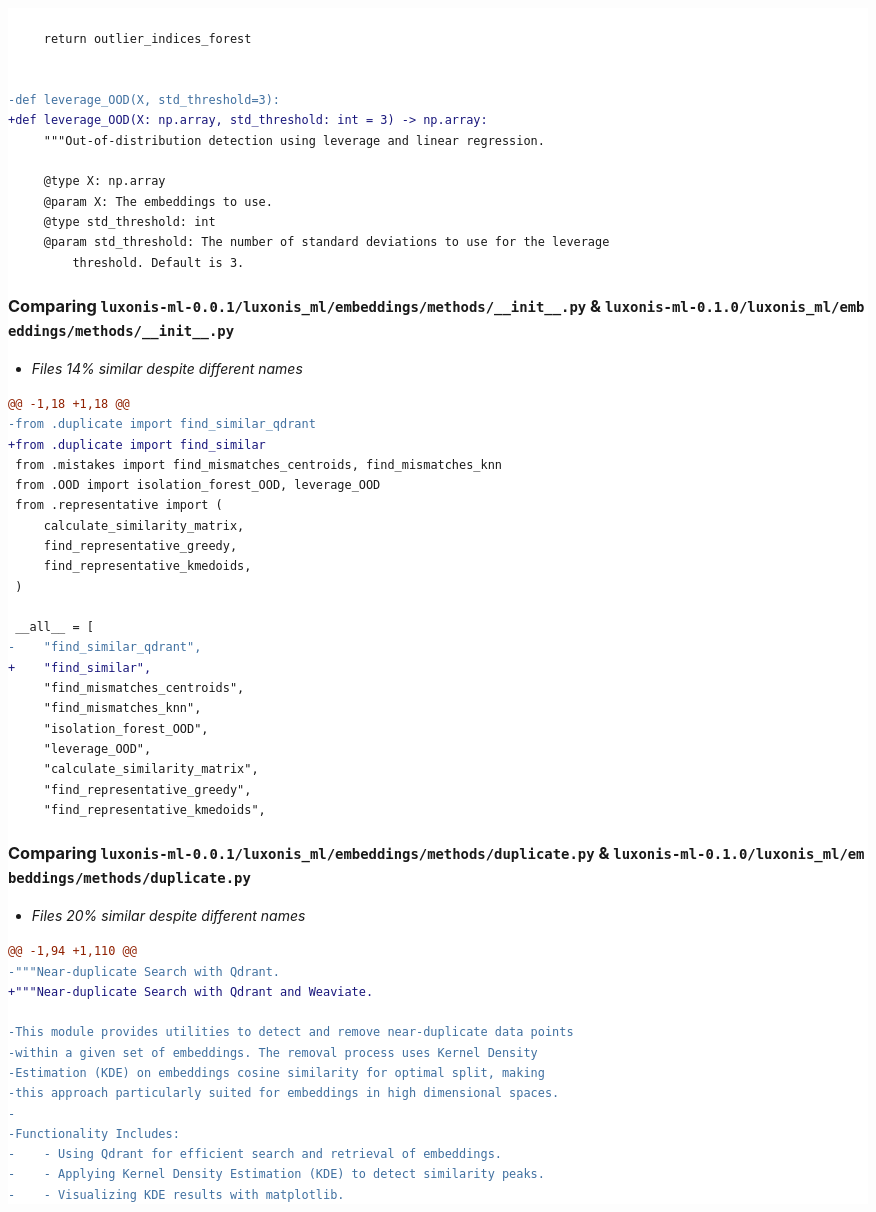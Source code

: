 ```diff
 
     return outlier_indices_forest
 
 
-def leverage_OOD(X, std_threshold=3):
+def leverage_OOD(X: np.array, std_threshold: int = 3) -> np.array:
     """Out-of-distribution detection using leverage and linear regression.
 
     @type X: np.array
     @param X: The embeddings to use.
     @type std_threshold: int
     @param std_threshold: The number of standard deviations to use for the leverage
         threshold. Default is 3.
```

### Comparing `luxonis-ml-0.0.1/luxonis_ml/embeddings/methods/__init__.py` & `luxonis-ml-0.1.0/luxonis_ml/embeddings/methods/__init__.py`

 * *Files 14% similar despite different names*

```diff
@@ -1,18 +1,18 @@
-from .duplicate import find_similar_qdrant
+from .duplicate import find_similar
 from .mistakes import find_mismatches_centroids, find_mismatches_knn
 from .OOD import isolation_forest_OOD, leverage_OOD
 from .representative import (
     calculate_similarity_matrix,
     find_representative_greedy,
     find_representative_kmedoids,
 )
 
 __all__ = [
-    "find_similar_qdrant",
+    "find_similar",
     "find_mismatches_centroids",
     "find_mismatches_knn",
     "isolation_forest_OOD",
     "leverage_OOD",
     "calculate_similarity_matrix",
     "find_representative_greedy",
     "find_representative_kmedoids",
```

### Comparing `luxonis-ml-0.0.1/luxonis_ml/embeddings/methods/duplicate.py` & `luxonis-ml-0.1.0/luxonis_ml/embeddings/methods/duplicate.py`

 * *Files 20% similar despite different names*

```diff
@@ -1,94 +1,110 @@
-"""Near-duplicate Search with Qdrant.
+"""Near-duplicate Search with Qdrant and Weaviate.
 
-This module provides utilities to detect and remove near-duplicate data points
-within a given set of embeddings. The removal process uses Kernel Density
-Estimation (KDE) on embeddings cosine similarity for optimal split, making
-this approach particularly suited for embeddings in high dimensional spaces.
-
-Functionality Includes:
-    - Using Qdrant for efficient search and retrieval of embeddings.
-    - Applying Kernel Density Estimation (KDE) to detect similarity peaks.
-    - Visualizing KDE results with matplotlib.
```